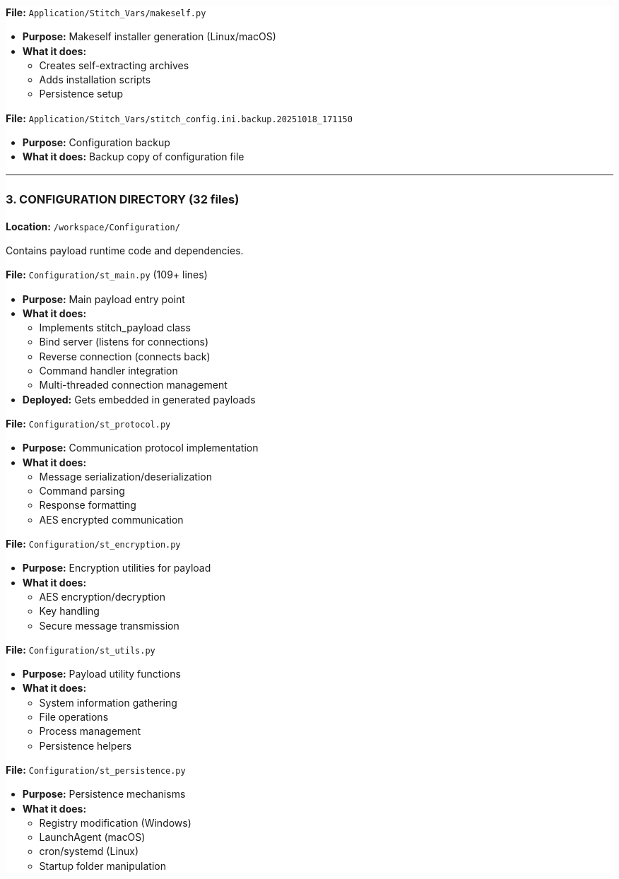 **File:** `Application/Stitch_Vars/makeself.py`
- **Purpose:** Makeself installer generation (Linux/macOS)
- **What it does:**
  - Creates self-extracting archives
  - Adds installation scripts
  - Persistence setup

**File:** `Application/Stitch_Vars/stitch_config.ini.backup.20251018_171150`
- **Purpose:** Configuration backup
- **What it does:** Backup copy of configuration file

---

### 3. CONFIGURATION DIRECTORY (32 files)

**Location:** `/workspace/Configuration/`

Contains payload runtime code and dependencies.

**File:** `Configuration/st_main.py` (109+ lines)
- **Purpose:** Main payload entry point
- **What it does:**
  - Implements stitch_payload class
  - Bind server (listens for connections)
  - Reverse connection (connects back)
  - Command handler integration
  - Multi-threaded connection management
- **Deployed:** Gets embedded in generated payloads

**File:** `Configuration/st_protocol.py`
- **Purpose:** Communication protocol implementation
- **What it does:**
  - Message serialization/deserialization
  - Command parsing
  - Response formatting
  - AES encrypted communication

**File:** `Configuration/st_encryption.py`
- **Purpose:** Encryption utilities for payload
- **What it does:**
  - AES encryption/decryption
  - Key handling
  - Secure message transmission

**File:** `Configuration/st_utils.py`
- **Purpose:** Payload utility functions
- **What it does:**
  - System information gathering
  - File operations
  - Process management
  - Persistence helpers

**File:** `Configuration/st_persistence.py`
- **Purpose:** Persistence mechanisms
- **What it does:**
  - Registry modification (Windows)
  - LaunchAgent (macOS)
  - cron/systemd (Linux)
  - Startup folder manipulation
